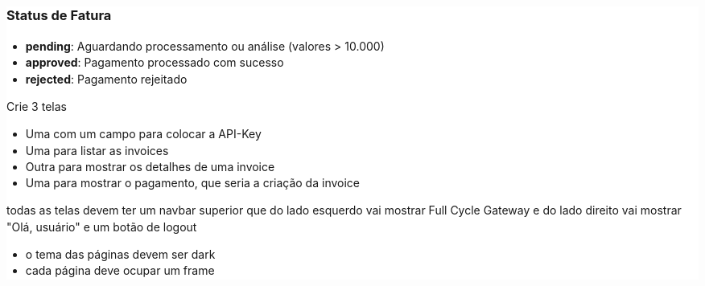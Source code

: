 ### Status de Fatura

- **pending**: Aguardando processamento ou análise (valores > 10.000)
- **approved**: Pagamento processado com sucesso
- **rejected**: Pagamento rejeitado


Crie 3 telas

- Uma com um campo para colocar a API-Key
- Uma para listar as invoices
- Outra para mostrar os detalhes de uma invoice
- Uma para mostrar o pagamento, que seria a criação da invoice

todas as telas devem ter um navbar superior que do lado esquerdo vai mostrar Full Cycle Gateway e do lado direito vai mostrar "Olá, usuário" e um botão de logout

- o tema das páginas devem ser dark
- cada página deve ocupar um frame
